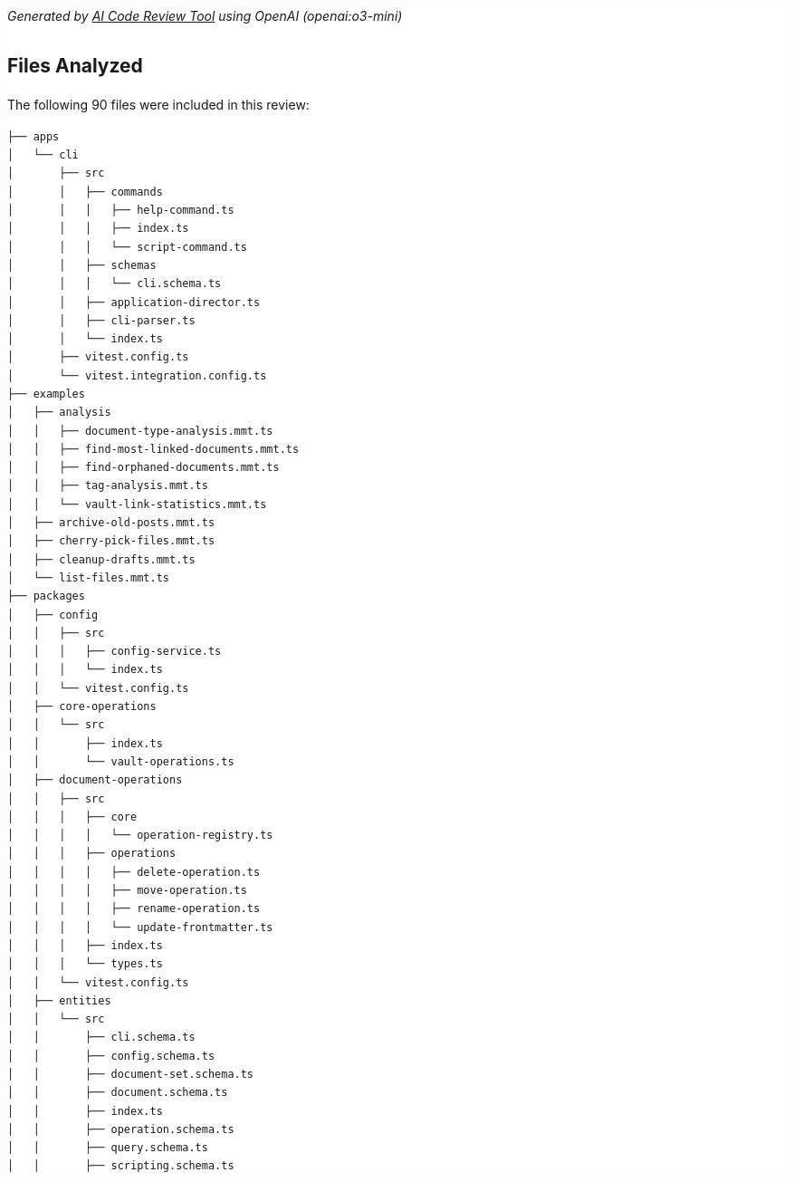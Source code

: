 *Generated by [AI Code Review Tool](https://www.npmjs.com/package/@bobmatnyc/ai-code-review) using OpenAI (openai:o3-mini)*
## Files Analyzed

The following 90 files were included in this review:

```
├── apps
│   └── cli
│       ├── src
│       │   ├── commands
│       │   │   ├── help-command.ts
│       │   │   ├── index.ts
│       │   │   └── script-command.ts
│       │   ├── schemas
│       │   │   └── cli.schema.ts
│       │   ├── application-director.ts
│       │   ├── cli-parser.ts
│       │   └── index.ts
│       ├── vitest.config.ts
│       └── vitest.integration.config.ts
├── examples
│   ├── analysis
│   │   ├── document-type-analysis.mmt.ts
│   │   ├── find-most-linked-documents.mmt.ts
│   │   ├── find-orphaned-documents.mmt.ts
│   │   ├── tag-analysis.mmt.ts
│   │   └── vault-link-statistics.mmt.ts
│   ├── archive-old-posts.mmt.ts
│   ├── cherry-pick-files.mmt.ts
│   ├── cleanup-drafts.mmt.ts
│   └── list-files.mmt.ts
├── packages
│   ├── config
│   │   ├── src
│   │   │   ├── config-service.ts
│   │   │   └── index.ts
│   │   └── vitest.config.ts
│   ├── core-operations
│   │   └── src
│   │       ├── index.ts
│   │       └── vault-operations.ts
│   ├── document-operations
│   │   ├── src
│   │   │   ├── core
│   │   │   │   └── operation-registry.ts
│   │   │   ├── operations
│   │   │   │   ├── delete-operation.ts
│   │   │   │   ├── move-operation.ts
│   │   │   │   ├── rename-operation.ts
│   │   │   │   └── update-frontmatter.ts
│   │   │   ├── index.ts
│   │   │   └── types.ts
│   │   └── vitest.config.ts
│   ├── entities
│   │   └── src
│   │       ├── cli.schema.ts
│   │       ├── config.schema.ts
│   │       ├── document-set.schema.ts
│   │       ├── document.schema.ts
│   │       ├── index.ts
│   │       ├── operation.schema.ts
│   │       ├── query.schema.ts
│   │       ├── scripting.schema.ts
```